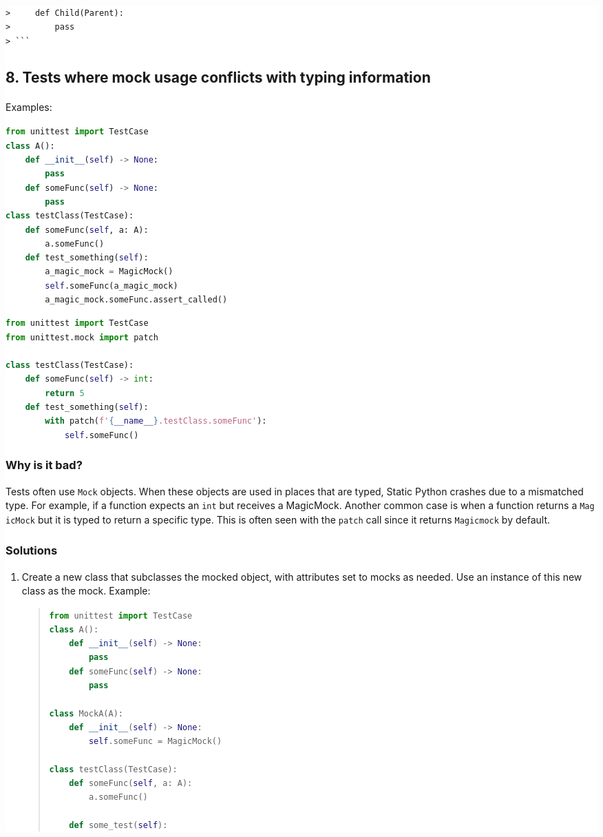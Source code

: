     >     def Child(Parent):
    >         pass
    > ```


 ## 8. Tests where mock usage conflicts with typing information

Examples:

```python
from unittest import TestCase
class A():
    def __init__(self) -> None:
        pass
    def someFunc(self) -> None:
        pass
class testClass(TestCase):
    def someFunc(self, a: A):
        a.someFunc()
    def test_something(self):
        a_magic_mock = MagicMock()
        self.someFunc(a_magic_mock)
        a_magic_mock.someFunc.assert_called()
```

```python
from unittest import TestCase
from unittest.mock import patch

class testClass(TestCase):
    def someFunc(self) -> int:
        return 5
    def test_something(self):
        with patch(f'{__name__}.testClass.someFunc'):
            self.someFunc()
```

### Why is it bad?

Tests often use `Mock` objects. When these objects are used in places that are typed, Static Python crashes due to a mismatched type. For example, if a function expects an `int` but receives a MagicMock. Another common case is when a function returns a `MagicMock` but it is typed to return a specific type. This is often seen with the `patch` call since it returns `Magicmock` by default.
### Solutions

1. Create a new class that subclasses the mocked object, with attributes set to mocks as needed. Use an instance of this new class as the mock. Example:
    > ```python
    > from unittest import TestCase
    > class A():
    >     def __init__(self) -> None:
    >         pass
    >     def someFunc(self) -> None:
    >         pass
    >
    > class MockA(A):
    >     def __init__(self) -> None:
    >         self.someFunc = MagicMock()
    >
    > class testClass(TestCase):
    >     def someFunc(self, a: A):
    >         a.someFunc()
    >
    >     def some_test(self):